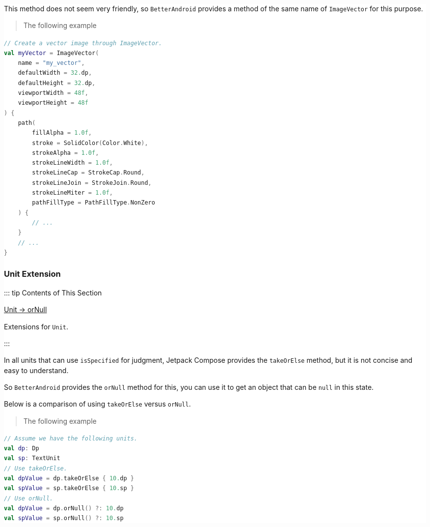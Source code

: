 This method does not seem very friendly, so `BetterAndroid` provides a method of the same name of `ImageVector` for this purpose.

> The following example

```kotlin
// Create a vector image through ImageVector.
val myVector = ImageVector(
    name = "my_vector",
    defaultWidth = 32.dp,
    defaultHeight = 32.dp,
    viewportWidth = 48f,
    viewportHeight = 48f
) {
    path(
        fillAlpha = 1.0f,
        stroke = SolidColor(Color.White),
        strokeAlpha = 1.0f,
        strokeLineWidth = 1.0f,
        strokeLineCap = StrokeCap.Round,
        strokeLineJoin = StrokeJoin.Round,
        strokeLineMiter = 1.0f,
        pathFillType = PathFillType.NonZero
    ) {
        // ...
    }
    // ...
}
```

### Unit Extension

::: tip Contents of This Section

[Unit → orNull](kdoc://compose-extension/compose-extension/com.highcapable.betterandroid.compose.extension.ui/or-null)

Extensions for `Unit`.

:::

In all units that can use `isSpecified` for judgment, Jetpack Compose provides the `takeOrElse` method, but it is not concise and easy to understand.

So `BetterAndroid` provides the `orNull` method for this, you can use it to get an object that can be `null` in this state.

Below is a comparison of using `takeOrElse` versus `orNull`.

> The following example

```kotlin
// Assume we have the following units.
val dp: Dp
val sp: TextUnit
// Use takeOrElse.
val dpValue = dp.takeOrElse { 10.dp }
val spValue = sp.takeOrElse { 10.sp }
// Use orNull.
val dpValue = dp.orNull() ?: 10.dp
val spValue = sp.orNull() ?: 10.sp
```
